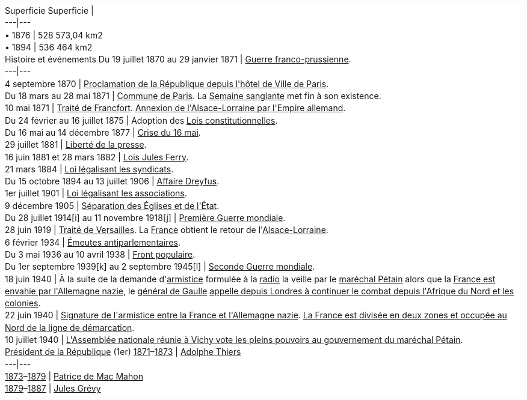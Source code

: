 Superficie Superficie |   
---|---  
• 1876 |  528 573,04 km2  
• 1894 |  536 464 km2  
Histoire et événements Du 19 juillet 1870 au 29 janvier 1871 |  [Guerre franco-prussienne](/wiki/Guerre_franco-prussienne "Guerre franco-prussienne").  
---|---  
4 septembre 1870 |  [Proclamation de la République depuis l'hôtel de Ville de Paris](/wiki/Proclamation_de_la_R%C3%A9publique_fran%C3%A7aise_du_4_septembre_1870 "Proclamation de la République française du 4 septembre 1870").  
Du 18 mars au 28 mai 1871 |  [Commune de Paris](/wiki/Commune_de_Paris_\(1871\) "Commune de Paris \(1871\)"). La [Semaine sanglante](/wiki/Semaine_sanglante "Semaine sanglante") met fin à son existence.  
10 mai 1871 |  [Traité de Francfort](/wiki/Trait%C3%A9_de_Francfort "Traité de Francfort"). [Annexion de l'Alsace-Lorraine par l'Empire allemand](/wiki/Annexions_de_l%27Alsace-Lorraine#Annexion_par_l'Allemagne_de_l'Alsace-Moselle_\(1871-1919\) "Annexions de l'Alsace-Lorraine").  
Du 24 février au 16 juillet 1875 |  Adoption des [Lois constitutionnelles](/wiki/Lois_constitutionnelles_de_1875 "Lois constitutionnelles de 1875").  
Du 16 mai au 14 décembre 1877 |  [Crise du 16 mai](/wiki/Crise_du_16_mai_1877 "Crise du 16 mai 1877").  
29 juillet 1881 |  [Liberté de la presse](/wiki/Loi_du_29_juillet_1881_sur_la_libert%C3%A9_de_la_presse "Loi du 29 juillet 1881 sur la liberté de la presse").  
16 juin 1881 et 28 mars 1882 |  [Lois Jules Ferry](/wiki/Lois_Jules_Ferry "Lois Jules Ferry").  
21 mars 1884 |  [Loi légalisant les syndicats](/wiki/Loi_relative_%C3%A0_la_cr%C3%A9ation_des_syndicats_professionnels "Loi relative à la création des syndicats professionnels").  
Du 15 octobre 1894 au 13 juillet 1906 |  [Affaire Dreyfus](/wiki/Affaire_Dreyfus "Affaire Dreyfus").  
1er juillet 1901 |  [Loi légalisant les associations](/wiki/Association_loi_de_1901 "Association loi de 1901").  
9 décembre 1905 |  [Séparation des Églises et de l'État](/wiki/Loi_de_s%C3%A9paration_des_%C3%89glises_et_de_l%27%C3%89tat "Loi de séparation des Églises et de l'État").  
Du 28 juillet 1914[i] au 11 novembre 1918[j] |  [Première Guerre mondiale](/wiki/Premi%C3%A8re_Guerre_mondiale "Première Guerre mondiale").  
28 juin 1919 |  [Traité de Versailles](/wiki/Trait%C3%A9_de_Versailles "Traité de Versailles"). La [France](/wiki/France "France") obtient le retour de l'[Alsace-Lorraine](/wiki/Alsace-Lorraine "Alsace-Lorraine").  
6 février 1934 |  [Émeutes antiparlementaires](/wiki/Crise_du_6_f%C3%A9vrier_1934 "Crise du 6 février 1934").  
Du 3 mai 1936 au 10 avril 1938 |  [Front populaire](/wiki/Front_populaire_\(France\) "Front populaire \(France\)").  
Du 1er septembre 1939[k] au 2 septembre 1945[l] |  [Seconde Guerre mondiale](/wiki/Seconde_Guerre_mondiale "Seconde Guerre mondiale").  
18 juin 1940 |  À la suite de la demande d'[armistice](/wiki/Armistice "Armistice") formulée à la [radio](/wiki/Radio_en_France "Radio en France") la veille par le [maréchal Pétain](/wiki/Philippe_P%C3%A9tain "Philippe Pétain") alors que la [France est envahie par l'Allemagne nazie](/wiki/Bataille_de_France "Bataille de France"), le [général de Gaulle](/wiki/Charles_de_Gaulle "Charles de Gaulle") [appelle depuis Londres à continuer le combat depuis l'Afrique du Nord et les colonies](/wiki/Appel_du_18_juin "Appel du 18 juin").  
22 juin 1940 |  [Signature de l'armistice entre la France et l'Allemagne nazie](/wiki/Armistice_du_22_juin_1940 "Armistice du 22 juin 1940"). [La France est divisée en deux zones et occupée au Nord de la ligne de démarcation](/wiki/Occupation_de_la_France_par_l%27Allemagne_pendant_la_Seconde_Guerre_mondiale "Occupation de la France par l'Allemagne pendant la Seconde Guerre mondiale").  
10 juillet 1940 |  [L'Assemblée nationale réunie à Vichy vote les pleins pouvoirs au gouvernement du maréchal Pétain](/wiki/Vote_des_pleins_pouvoirs_constituants_%C3%A0_Philippe_P%C3%A9tain "Vote des pleins pouvoirs constituants à Philippe Pétain").  
[Président de la République](/wiki/Pr%C3%A9sident_de_la_R%C3%A9publique_fran%C3%A7aise "Président de la République française") (1er) [1871](/wiki/1871_en_France "1871 en France")–[1873](/wiki/1873_en_France "1873 en France") |  [Adolphe Thiers](/wiki/Adolphe_Thiers "Adolphe Thiers")  
---|---  
[1873](/wiki/1873_en_France "1873 en France")–[1879](/wiki/1879_en_France "1879 en France") |  [Patrice de Mac Mahon](/wiki/Patrice_de_Mac_Mahon "Patrice de Mac Mahon")  
[1879](/wiki/1879_en_France "1879 en France")–[1887](/wiki/1887_en_France "1887 en France") |  [Jules Grévy](/wiki/Jules_Gr%C3%A9vy "Jules Grévy")  